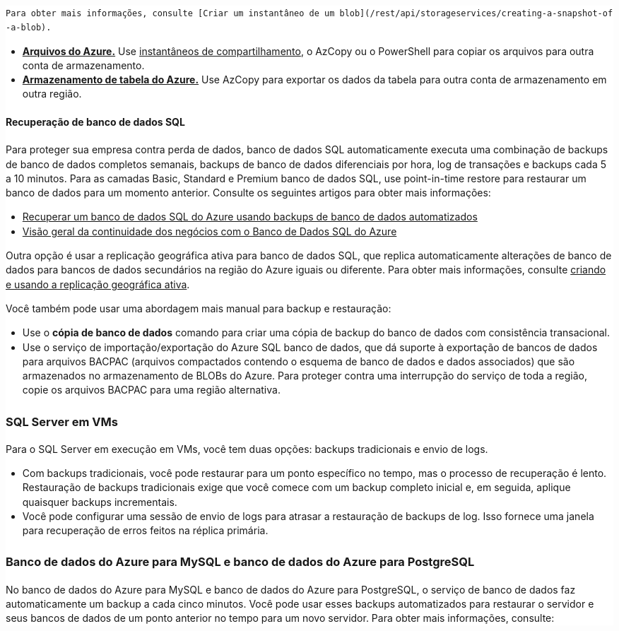     Para obter mais informações, consulte [Criar um instantâneo de um blob](/rest/api/storageservices/creating-a-snapshot-of-a-blob).

- [**Arquivos do Azure.**](/azure/storage/files/storage-files-introduction) Use [instantâneos de compartilhamento](/azure/storage/files/storage-snapshots-files), o AzCopy ou o PowerShell para copiar os arquivos para outra conta de armazenamento.
- [**Armazenamento de tabela do Azure.**](/azure/storage/tables/table-storage-overview) Use AzCopy para exportar os dados da tabela para outra conta de armazenamento em outra região.

#### <a name="sql-database-recovery"></a>Recuperação de banco de dados SQL

Para proteger sua empresa contra perda de dados, banco de dados SQL automaticamente executa uma combinação de backups de banco de dados completos semanais, backups de banco de dados diferenciais por hora, log de transações e backups cada 5 a 10 minutos. Para as camadas Basic, Standard e Premium banco de dados SQL, use point-in-time restore para restaurar um banco de dados para um momento anterior. Consulte os seguintes artigos para obter mais informações:

- [Recuperar um banco de dados SQL do Azure usando backups de banco de dados automatizados](/azure/sql-database/sql-database-recovery-using-backups)
- [Visão geral da continuidade dos negócios com o Banco de Dados SQL do Azure](/azure/sql-database/sql-database-business-continuity)

Outra opção é usar a replicação geográfica ativa para banco de dados SQL, que replica automaticamente alterações de banco de dados para bancos de dados secundários na região do Azure iguais ou diferente. Para obter mais informações, consulte [criando e usando a replicação geográfica ativa](/azure/sql-database/sql-database-active-geo-replication).

Você também pode usar uma abordagem mais manual para backup e restauração:

- Use o **cópia de banco de dados** comando para criar uma cópia de backup do banco de dados com consistência transacional.
- Use o serviço de importação/exportação do Azure SQL banco de dados, que dá suporte à exportação de bancos de dados para arquivos BACPAC (arquivos compactados contendo o esquema de banco de dados e dados associados) que são armazenados no armazenamento de BLOBs do Azure. Para proteger contra uma interrupção do serviço de toda a região, copie os arquivos BACPAC para uma região alternativa.

### <a name="sql-server-on-vms"></a>SQL Server em VMs

Para o SQL Server em execução em VMs, você tem duas opções: backups tradicionais e envio de logs.

- Com backups tradicionais, você pode restaurar para um ponto específico no tempo, mas o processo de recuperação é lento. Restauração de backups tradicionais exige que você comece com um backup completo inicial e, em seguida, aplique quaisquer backups incrementais.
- Você pode configurar uma sessão de envio de logs para atrasar a restauração de backups de log. Isso fornece uma janela para recuperação de erros feitos na réplica primária.

### <a name="azure-database-for-mysql-and-azure-database-for-postgresql"></a>Banco de dados do Azure para MySQL e banco de dados do Azure para PostgreSQL

No banco de dados do Azure para MySQL e banco de dados do Azure para PostgreSQL, o serviço de banco de dados faz automaticamente um backup a cada cinco minutos. Você pode usar esses backups automatizados para restaurar o servidor e seus bancos de dados de um ponto anterior no tempo para um novo servidor. Para obter mais informações, consulte:
